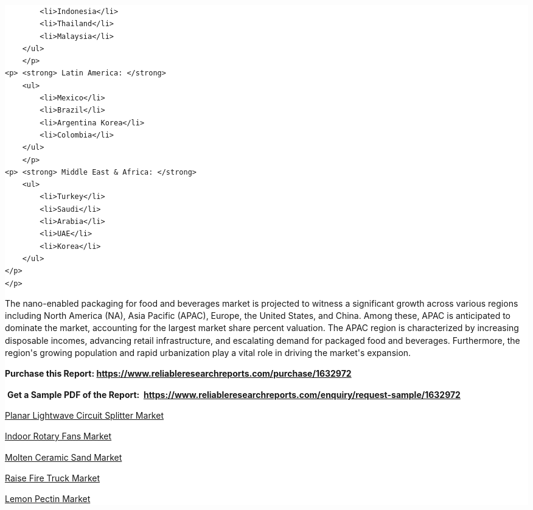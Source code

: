             <li>Indonesia</li>
            <li>Thailand</li>
            <li>Malaysia</li>
        </ul>
        </p> 
    <p> <strong> Latin America: </strong>
        <ul>
            <li>Mexico</li>
            <li>Brazil</li>
            <li>Argentina Korea</li>
            <li>Colombia</li>
        </ul>
        </p> 
    <p> <strong> Middle East & Africa: </strong>
        <ul>
            <li>Turkey</li>
            <li>Saudi</li>
            <li>Arabia</li>
            <li>UAE</li>
            <li>Korea</li>
        </ul>
    </p>
    </p>
<p><p>The nano-enabled packaging for food and beverages market is projected to witness a significant growth across various regions including North America (NA), Asia Pacific (APAC), Europe, the United States, and China. Among these, APAC is anticipated to dominate the market, accounting for the largest market share percent valuation. The APAC region is characterized by increasing disposable incomes, advancing retail infrastructure, and escalating demand for packaged food and beverages. Furthermore, the region's growing population and rapid urbanization play a vital role in driving the market's expansion.</p></p>
<p><strong>Purchase this Report: <a href="https://www.reliableresearchreports.com/purchase/1632972">https://www.reliableresearchreports.com/purchase/1632972</a></strong></p>
<p>&nbsp;<strong>Get a Sample PDF of the Report:&nbsp;&nbsp;<a href="https://www.reliableresearchreports.com/enquiry/request-sample/1632972">https://www.reliableresearchreports.com/enquiry/request-sample/1632972</a></strong></p>
<p><strong></strong></p>
<p><p><a href="https://www.linkedin.com/pulse/planar-lightwave-circuit-splitter-market-insights-players-yjyue/">Planar Lightwave Circuit Splitter Market</a></p><p><a href="https://github.com/FassouRP/Market-Research-Report-List-1/blob/main/indoor-rotary-fans-market.md">Indoor Rotary Fans Market</a></p><p><a href="https://medium.com/@emerylittle2023/molten-ceramic-sand-market-insight-market-trends-growth-forecasted-from-2023-to-2030-117dfe96ede4">Molten Ceramic Sand Market</a></p><p><a href="https://github.com/rexevange/Market-Research-Report-List-1/blob/main/raise-fire-truck-market.md">Raise Fire Truck Market</a></p><p><a href="https://medium.com/@joshuahintz2023/lemon-pectin-market-insight-market-trends-growth-forecasted-from-2023-to-2030-d36254e842d9">Lemon Pectin Market</a></p></p>